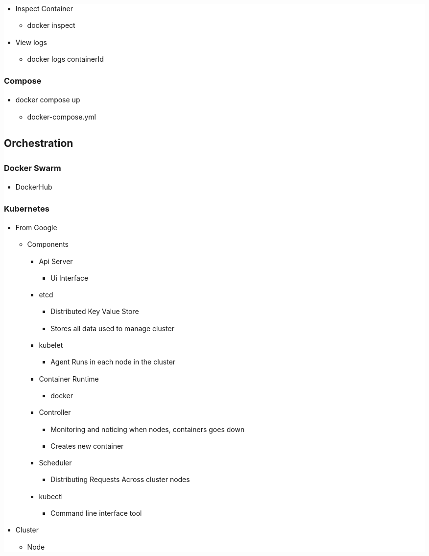- Inspect Container

	- docker inspect <container Name>

- View logs

	- docker logs containerId

### Compose

- docker compose up

	- docker-compose.yml

## Orchestration

### Docker  Swarm

- DockerHub 

### Kubernetes

- From Google

	- Components

		- Api Server

			- Ui Interface

		- etcd

			- Distributed Key Value Store

			- Stores all data used to manage cluster

		- kubelet

			- Agent Runs in each node in the cluster

		- Container Runtime

			- docker

		- Controller

			- Monitoring and noticing when nodes, containers goes down

			- Creates new container

		- Scheduler

			- Distributing Requests Across cluster nodes

		- kubectl

			- Command line interface tool

- Cluster

	- Node
